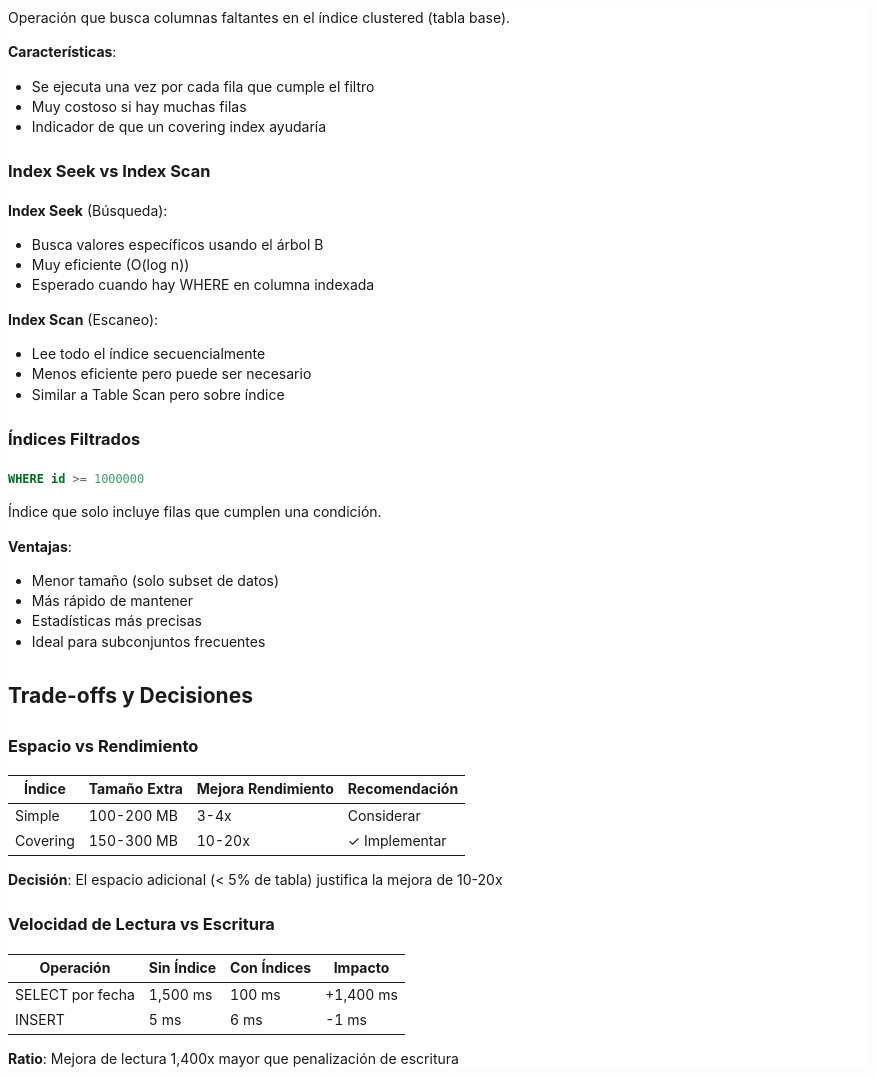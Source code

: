 Operación que busca columnas faltantes en el índice clustered (tabla base).

**Características**:
- Se ejecuta una vez por cada fila que cumple el filtro
- Muy costoso si hay muchas filas
- Indicador de que un covering index ayudaría

### Index Seek vs Index Scan

**Index Seek** (Búsqueda):
- Busca valores específicos usando el árbol B
- Muy eficiente (O(log n))
- Esperado cuando hay WHERE en columna indexada

**Index Scan** (Escaneo):
- Lee todo el índice secuencialmente
- Menos eficiente pero puede ser necesario
- Similar a Table Scan pero sobre índice

### Índices Filtrados

```sql
WHERE id >= 1000000
```

Índice que solo incluye filas que cumplen una condición.

**Ventajas**:
- Menor tamaño (solo subset de datos)
- Más rápido de mantener
- Estadísticas más precisas
- Ideal para subconjuntos frecuentes

## Trade-offs y Decisiones

### Espacio vs Rendimiento

| Índice | Tamaño Extra | Mejora Rendimiento | Recomendación |
|--------|--------------|-------------------|---------------|
| Simple | 100-200 MB | 3-4x | Considerar |
| Covering | 150-300 MB | 10-20x | ✓ Implementar |

**Decisión**: El espacio adicional (< 5% de tabla) justifica la mejora de 10-20x

### Velocidad de Lectura vs Escritura

| Operación | Sin Índice | Con Índices | Impacto |
|-----------|-----------|-------------|---------|
| SELECT por fecha | 1,500 ms | 100 ms | +1,400 ms |
| INSERT | 5 ms | 6 ms | -1 ms |

**Ratio**: Mejora de lectura 1,400x mayor que penalización de escritura
